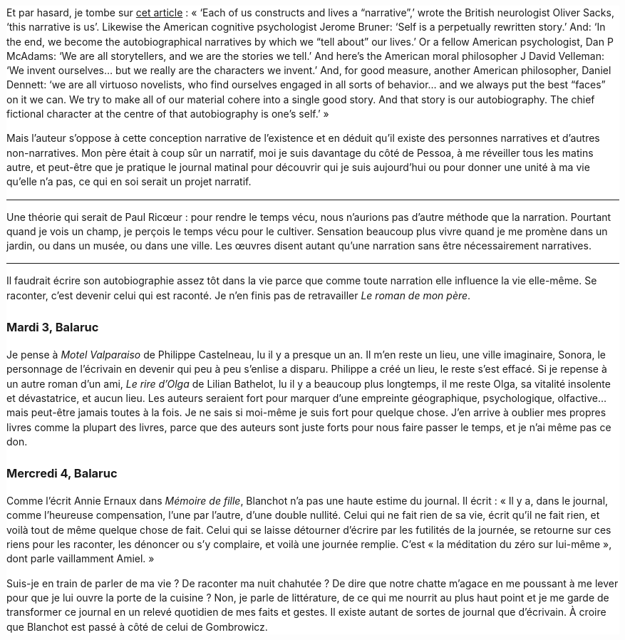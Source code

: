 Et par hasard, je tombe sur [cet article](https://aeon.co/essays/let-s-ditch-the-dangerous-idea-that-life-is-a-story) : « ‘Each of us constructs and lives a “narrative”,’ wrote the British neurologist Oliver Sacks, ‘this narrative is us’. Likewise the American cognitive psychologist Jerome Bruner: ‘Self is a perpetually rewritten story.’ And: ‘In the end, we become the autobiographical narratives by which we “tell about” our lives.’ Or a fellow American psychologist, Dan P McAdams: ‘We are all storytellers, and we are the stories we tell.’ And here’s the American moral philosopher J David Velleman: ‘We invent ourselves… but we really are the characters we invent.’ And, for good measure, another American philosopher, Daniel Dennett: ‘we are all virtuoso novelists, who find ourselves engaged in all sorts of behavior… and we always put the best “faces” on it we can. We try to make all of our material cohere into a single good story. And that story is our autobiography. The chief fictional character at the centre of that autobiography is one’s self.’ »

Mais l’auteur s’oppose à cette conception narrative de l’existence et en déduit qu’il existe des personnes narratives et d’autres non-narratives. Mon père était à coup sûr un narratif, moi je suis davantage du côté de Pessoa, à me réveiller tous les matins autre, et peut-être que je pratique le journal matinal pour découvrir qui je suis aujourd’hui ou pour donner une unité à ma vie qu’elle n’a pas, ce qui en soi serait un projet narratif.

---

Une théorie qui serait de Paul Ricœur : pour rendre le temps vécu, nous n’aurions pas d’autre méthode que la narration. Pourtant quand je vois un champ, je perçois le temps vécu pour le cultiver. Sensation beaucoup plus vivre quand je me promène dans un jardin, ou dans un musée, ou dans une ville. Les œuvres disent autant qu’une narration sans être nécessairement narratives.

---

Il faudrait écrire son autobiographie assez tôt dans la vie parce que comme toute narration elle influence la vie elle-même. Se raconter, c’est devenir celui qui est raconté. Je n’en finis pas de retravailler *Le roman de mon père*.

### Mardi 3, Balaruc

Je pense à *Motel Valparaiso* de Philippe Castelneau, lu il y a presque un an. Il m’en reste un lieu, une ville imaginaire, Sonora, le personnage de l’écrivain en devenir qui peu à peu s’enlise a disparu. Philippe a créé un lieu, le reste s’est effacé. Si je repense à un autre roman d’un ami, *Le rire d’Olga* de Lilian Bathelot, lu il y a beaucoup plus longtemps, il me reste Olga, sa vitalité insolente et dévastatrice, et aucun lieu. Les auteurs seraient fort pour marquer d’une empreinte géographique, psychologique, olfactive… mais peut-être jamais toutes à la fois. Je ne sais si moi-même je suis fort pour quelque chose. J’en arrive à oublier mes propres livres comme la plupart des livres, parce que des auteurs sont juste forts pour nous faire passer le temps, et je n’ai même pas ce don.

### Mercredi 4, Balaruc

Comme l’écrit Annie Ernaux dans *Mémoire de fille*, Blanchot n’a pas une haute estime du journal. Il écrit : « Il y a, dans le journal, comme l’heureuse compensation, l’une par l’autre, d’une double nullité. Celui qui ne fait rien de sa vie, écrit qu’il ne fait rien, et voilà tout de même quelque chose de fait. Celui qui se laisse détourner d’écrire par les futilités de la journée, se retourne sur ces riens pour les raconter, les dénoncer ou s’y complaire, et voilà une journée remplie. C’est « la méditation du zéro sur lui-même », dont parle vaillamment Amiel. »

Suis-je en train de parler de ma vie ? De raconter ma nuit chahutée ? De dire que notre chatte m’agace en me poussant à me lever pour que je lui ouvre la porte de la cuisine ? Non, je parle de littérature, de ce qui me nourrit au plus haut point et je me garde de transformer ce journal en un relevé quotidien de mes faits et gestes. Il existe autant de sortes de journal que d’écrivain. À croire que Blanchot est passé à côté de celui de Gombrowicz.
